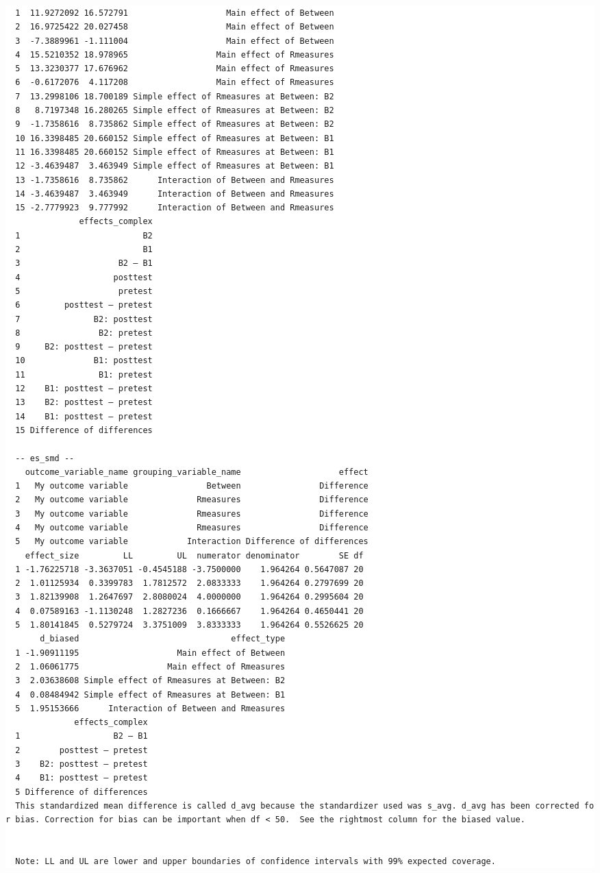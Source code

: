       1  11.9272092 16.572791                    Main effect of Between
      2  16.9725422 20.027458                    Main effect of Between
      3  -7.3889961 -1.111004                    Main effect of Between
      4  15.5210352 18.978965                  Main effect of Rmeasures
      5  13.3230377 17.676962                  Main effect of Rmeasures
      6  -0.6172076  4.117208                  Main effect of Rmeasures
      7  13.2998106 18.700189 Simple effect of Rmeasures at Between: B2
      8   8.7197348 16.280265 Simple effect of Rmeasures at Between: B2
      9  -1.7358616  8.735862 Simple effect of Rmeasures at Between: B2
      10 16.3398485 20.660152 Simple effect of Rmeasures at Between: B1
      11 16.3398485 20.660152 Simple effect of Rmeasures at Between: B1
      12 -3.4639487  3.463949 Simple effect of Rmeasures at Between: B1
      13 -1.7358616  8.735862      Interaction of Between and Rmeasures
      14 -3.4639487  3.463949      Interaction of Between and Rmeasures
      15 -2.7779923  9.777992      Interaction of Between and Rmeasures
                   effects_complex
      1                         B2
      2                         B1
      3                    B2 ‒ B1
      4                   posttest
      5                    pretest
      6         posttest ‒ pretest
      7               B2: posttest
      8                B2: pretest
      9     B2: posttest ‒ pretest
      10              B1: posttest
      11               B1: pretest
      12    B1: posttest ‒ pretest
      13    B2: posttest ‒ pretest
      14    B1: posttest ‒ pretest
      15 Difference of differences
      
      -- es_smd --
        outcome_variable_name grouping_variable_name                    effect
      1   My outcome variable                Between                Difference
      2   My outcome variable              Rmeasures                Difference
      3   My outcome variable              Rmeasures                Difference
      4   My outcome variable              Rmeasures                Difference
      5   My outcome variable            Interaction Difference of differences
        effect_size         LL         UL  numerator denominator        SE df
      1 -1.76225718 -3.3637051 -0.4545188 -3.7500000    1.964264 0.5647087 20
      2  1.01125934  0.3399783  1.7812572  2.0833333    1.964264 0.2797699 20
      3  1.82139908  1.2647697  2.8080024  4.0000000    1.964264 0.2995604 20
      4  0.07589163 -1.1130248  1.2827236  0.1666667    1.964264 0.4650441 20
      5  1.80141845  0.5279724  3.3751009  3.8333333    1.964264 0.5526625 20
           d_biased                               effect_type
      1 -1.90911195                    Main effect of Between
      2  1.06061775                  Main effect of Rmeasures
      3  2.03638608 Simple effect of Rmeasures at Between: B2
      4  0.08484942 Simple effect of Rmeasures at Between: B1
      5  1.95153666      Interaction of Between and Rmeasures
                  effects_complex
      1                   B2 ‒ B1
      2        posttest ‒ pretest
      3    B2: posttest ‒ pretest
      4    B1: posttest ‒ pretest
      5 Difference of differences
      This standardized mean difference is called d_avg because the standardizer used was s_avg. d_avg has been corrected for bias. Correction for bias can be important when df < 50.  See the rightmost column for the biased value.
      
      
      Note: LL and UL are lower and upper boundaries of confidence intervals with 99% expected coverage.


